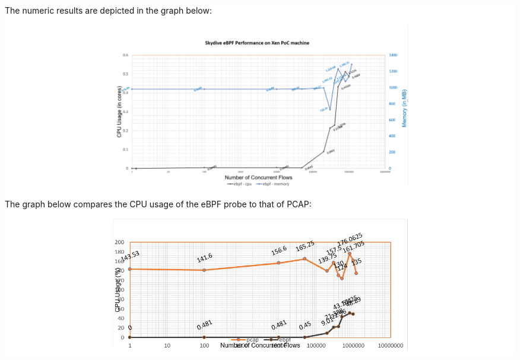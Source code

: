 The numeric results are depicted in the graph below:

<p>
  <a href="/assets/images/blog/ebpf_performance_report.png" data-lightbox="WebUI-1" data-title="eBPF Performance">
    <center>
      <img src="/assets/images/blog/ebpf_performance_report.png" width="500"/>
    </center>
  </a>
</p>

The graph below compares the CPU usage of the eBPF probe to that of PCAP:

<p>
  <a href="/assets/images/blog/ebpf_vs_pcap.PNG" data-lightbox="WebUI-1" data-title="eBPF vs. PCAP">
    <center>
      <img src="/assets/images/blog/ebpf_vs_pcap.PNG" width="500"/>
    </center>
  </a>
</p>
